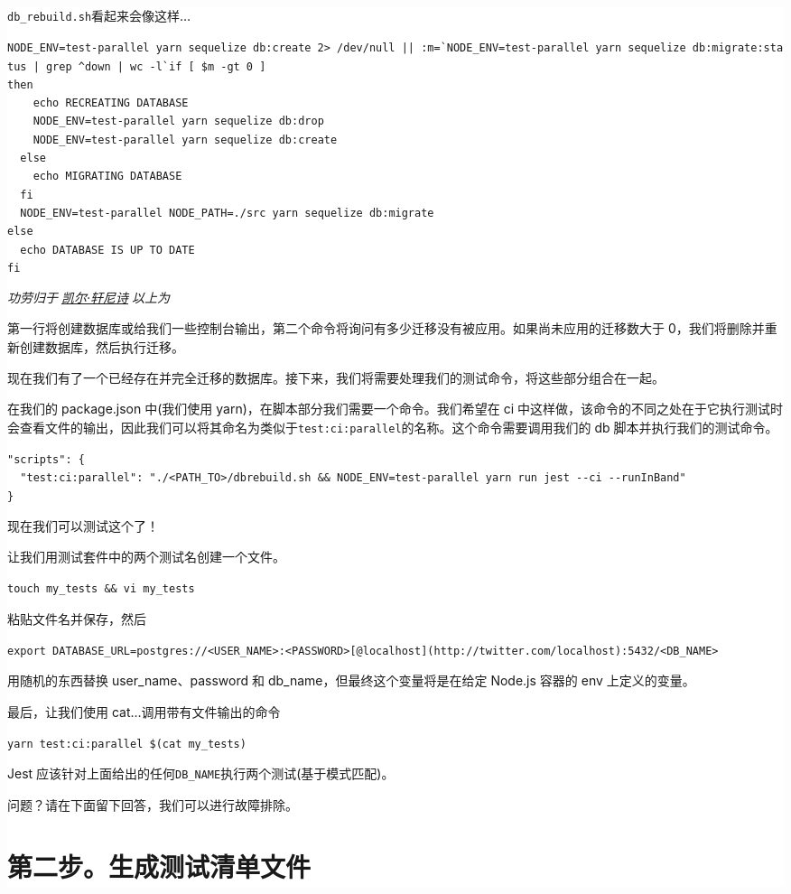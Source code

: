 `db_rebuild.sh`看起来会像这样…

```
NODE_ENV=test-parallel yarn sequelize db:create 2> /dev/null || :m=`NODE_ENV=test-parallel yarn sequelize db:migrate:status | grep ^down | wc -l`if [ $m -gt 0 ]
then
    echo RECREATING DATABASE
    NODE_ENV=test-parallel yarn sequelize db:drop
    NODE_ENV=test-parallel yarn sequelize db:create
  else
    echo MIGRATING DATABASE
  fi
  NODE_ENV=test-parallel NODE_PATH=./src yarn sequelize db:migrate
else
  echo DATABASE IS UP TO DATE
fi
```

*功劳归于* [*凯尔·轩尼诗*](https://medium.com/u/c479a67cd754?source=post_page-----dabf48567f50--------------------------------) *以上为*

第一行将创建数据库或给我们一些控制台输出，第二个命令将询问有多少迁移没有被应用。如果尚未应用的迁移数大于 0，我们将删除并重新创建数据库，然后执行迁移。

现在我们有了一个已经存在并完全迁移的数据库。接下来，我们将需要处理我们的测试命令，将这些部分组合在一起。

在我们的 package.json 中(我们使用 yarn)，在脚本部分我们需要一个命令。我们希望在 ci 中这样做，该命令的不同之处在于它执行测试时会查看文件的输出，因此我们可以将其命名为类似于`test:ci:parallel`的名称。这个命令需要调用我们的 db 脚本并执行我们的测试命令。

```
"scripts": {
  "test:ci:parallel": "./<PATH_TO>/dbrebuild.sh && NODE_ENV=test-parallel yarn run jest --ci --runInBand"
}
```

现在我们可以测试这个了！

让我们用测试套件中的两个测试名创建一个文件。

`touch my_tests && vi my_tests`

粘贴文件名并保存，然后

```
export DATABASE_URL=postgres://<USER_NAME>:<PASSWORD>[@localhost](http://twitter.com/localhost):5432/<DB_NAME>
```

用随机的东西替换 user_name、password 和 db_name，但最终这个变量将是在给定 Node.js 容器的 env 上定义的变量。

最后，让我们使用 cat…调用带有文件输出的命令

`yarn test:ci:parallel $(cat my_tests)`

Jest 应该针对上面给出的任何`DB_NAME`执行两个测试(基于模式匹配)。

问题？请在下面留下回答，我们可以进行故障排除。

# 第二步。生成测试清单文件
